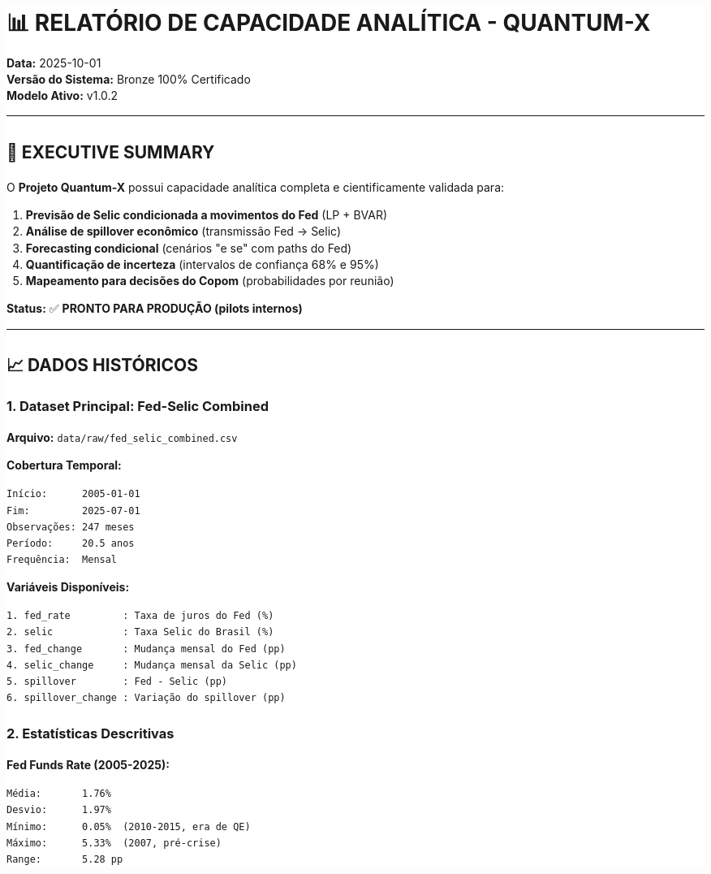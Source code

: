 # 📊 RELATÓRIO DE CAPACIDADE ANALÍTICA - QUANTUM-X

**Data:** 2025-10-01  
**Versão do Sistema:** Bronze 100% Certificado  
**Modelo Ativo:** v1.0.2  

---

## 🎯 EXECUTIVE SUMMARY

O **Projeto Quantum-X** possui capacidade analítica completa e cientificamente validada para:

1. **Previsão de Selic condicionada a movimentos do Fed** (LP + BVAR)
2. **Análise de spillover econômico** (transmissão Fed → Selic)
3. **Forecasting condicional** (cenários "e se" com paths do Fed)
4. **Quantificação de incerteza** (intervalos de confiança 68% e 95%)
5. **Mapeamento para decisões do Copom** (probabilidades por reunião)

**Status:** ✅ **PRONTO PARA PRODUÇÃO (pilots internos)**

---

## 📈 DADOS HISTÓRICOS

### 1. Dataset Principal: Fed-Selic Combined

**Arquivo:** `data/raw/fed_selic_combined.csv`

**Cobertura Temporal:**
```
Início:      2005-01-01
Fim:         2025-07-01
Observações: 247 meses
Período:     20.5 anos
Frequência:  Mensal
```

**Variáveis Disponíveis:**
```
1. fed_rate         : Taxa de juros do Fed (%)
2. selic            : Taxa Selic do Brasil (%)
3. fed_change       : Mudança mensal do Fed (pp)
4. selic_change     : Mudança mensal da Selic (pp)
5. spillover        : Fed - Selic (pp)
6. spillover_change : Variação do spillover (pp)
```

### 2. Estatísticas Descritivas

**Fed Funds Rate (2005-2025):**
```
Média:       1.76%
Desvio:      1.97%
Mínimo:      0.05%  (2010-2015, era de QE)
Máximo:      5.33%  (2007, pré-crise)
Range:       5.28 pp
```

